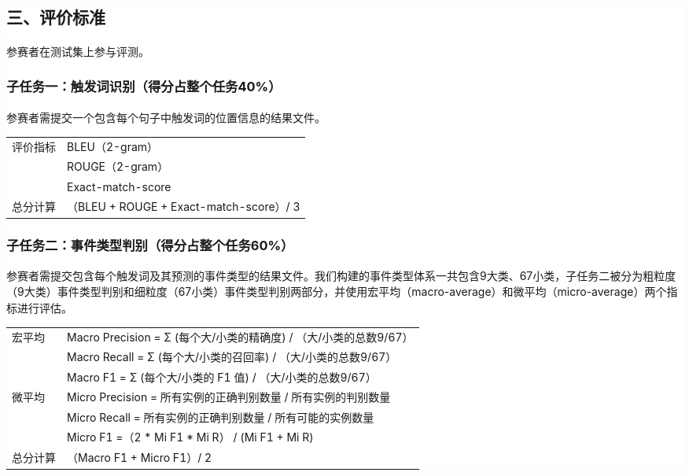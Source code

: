 ## 三、评价标准 <a id="三评价标准"></a>



参赛者在测试集上参与评测。

### 子任务一：触发词识别（得分占整个任务40%）

参赛者需提交一个包含每个句子中触发词的位置信息的结果文件。

<table>
    <tr>
        <td rowspan="3">评价指标</td>
        <td>BLEU（2-gram）</td>
    </tr>
    <tr>
        <td>ROUGE（2-gram）</td>
    </tr>
    <tr>
        <td>Exact-match-score</td>
    </tr>
    <tr>
        <td>总分计算</td>
        <td>（BLEU + ROUGE + Exact-match-score）/ 3</td>
    </tr>
</table>

### 子任务二：事件类型判别（得分占整个任务60%）

参赛者需提交包含每个触发词及其预测的事件类型的结果文件。我们构建的事件类型体系一共包含9大类、67小类，子任务二被分为粗粒度（9大类）事件类型判别和细粒度（67小类）事件类型判别两部分，并使用宏平均（macro-average）和微平均（micro-average）两个指标进行评估。

<table>
    <tr>
        <td rowspan="3">宏平均</td>
        <td>Macro Precision = Σ (每个大/小类的精确度)  / （大/小类的总数9/67）</td>
    </tr>
    <tr>
        <td>Macro Recall = Σ (每个大/小类的召回率)  / （大/小类的总数9/67）</td>
    </tr>
    <tr>
        <td>Macro F1 = Σ (每个大/小类的 F1 值)  / （大/小类的总数9/67）</td>
    </tr>
    <tr>
        <td rowspan="3">微平均</td>
        <td>Micro Precision = 所有实例的正确判别数量 / 所有实例的判别数量</td>
    </tr>
    <tr>
        <td>Micro Recall = 所有实例的正确判别数量 / 所有可能的实例数量</td>
    </tr>
    <tr>
        <td>Micro F1 =（2 * Mi F1 * Mi R） /  (Mi F1 + Mi R)</td>
    </tr>
    <tr>
        <td>总分计算</td>
        <td>（Macro F1 + Micro F1）/ 2</td>
    </tr>
</table>
